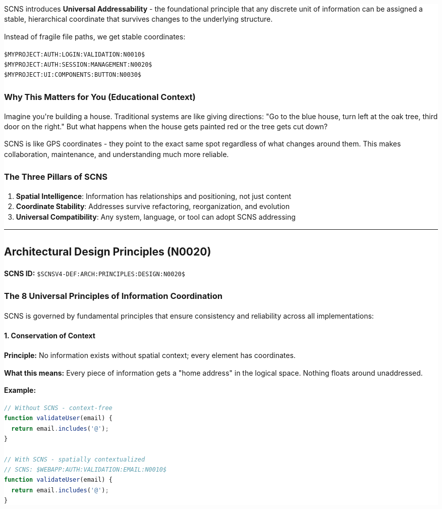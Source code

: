 SCNS introduces **Universal Addressability** - the foundational principle that any discrete unit of information can be assigned a stable, hierarchical coordinate that survives changes to the underlying structure.

Instead of fragile file paths, we get stable coordinates:
```
$MYPROJECT:AUTH:LOGIN:VALIDATION:N0010$
$MYPROJECT:AUTH:SESSION:MANAGEMENT:N0020$  
$MYPROJECT:UI:COMPONENTS:BUTTON:N0030$
```

### Why This Matters for You (Educational Context)

Imagine you're building a house. Traditional systems are like giving directions: "Go to the blue house, turn left at the oak tree, third door on the right." But what happens when the house gets painted red or the tree gets cut down?

SCNS is like GPS coordinates - they point to the exact same spot regardless of what changes around them. This makes collaboration, maintenance, and understanding much more reliable.

### The Three Pillars of SCNS

1. **Spatial Intelligence**: Information has relationships and positioning, not just content
2. **Coordinate Stability**: Addresses survive refactoring, reorganization, and evolution
3. **Universal Compatibility**: Any system, language, or tool can adopt SCNS addressing

---

## Architectural Design Principles (N0020)

**SCNS ID:** `$SCNSV4-DEF:ARCH:PRINCIPLES:DESIGN:N0020$`

### The 8 Universal Principles of Information Coordination

SCNS is governed by fundamental principles that ensure consistency and reliability across all implementations:

#### 1. Conservation of Context
**Principle:** No information exists without spatial context; every element has coordinates.

**What this means:** Every piece of information gets a "home address" in the logical space. Nothing floats around unaddressed.

**Example:**
```javascript
// Without SCNS - context-free
function validateUser(email) {
  return email.includes('@');
}

// With SCNS - spatially contextualized  
// SCNS: $WEBAPP:AUTH:VALIDATION:EMAIL:N0010$
function validateUser(email) {
  return email.includes('@');
}
```
